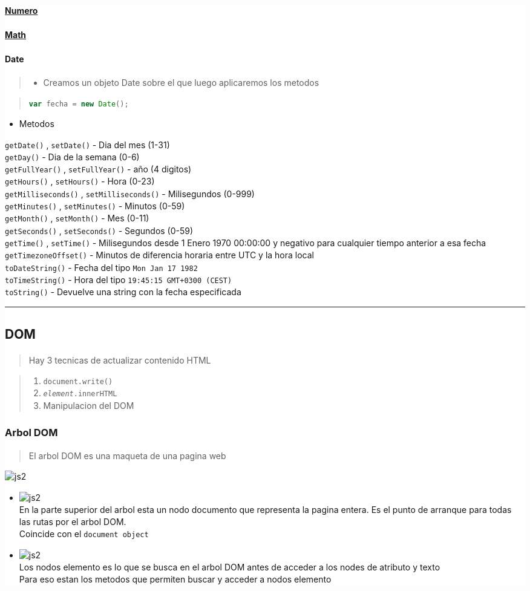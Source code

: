 #### [Numero](/frontend/js/#numeros)

#### [Math](/frontend/js/#math)

#### Date

> - Creamos un objeto Date sobre el que luego aplicaremos los metodos

>   ```javascript
>   var fecha = new Date();
>   ```

- Metodos

`getDate()` , `setDate()` - Dia del mes (1-31)<br>
`getDay()` - Dia de la semana (0-6)<br>
`getFullYear()` , `setFullYear()` - año (4 digitos)<br>
`getHours()` , `setHours()` - Hora (0-23)<br>
`getMilliseconds()` , `setMilliseconds()` - Milisegundos (0-999)<br>
`getMinutes()` , `setMinutes()` - Minutos (0-59)<br>
`getMonth()` , `setMonth()` - Mes (0-11)<br>
`getSeconds()` , `setSeconds()` - Segundos (0-59)<br>
`getTime()` , `setTime()` - Milisegundos desde 1 Enero 1970 00:00:00 y negativo para cualquier tiempo anterior a esa fecha<br>
`getTimezoneOffset()` - Minutos de diferencia horaria entre UTC y la hora local<br>
`toDateString()` - Fecha del tipo `Mon Jan 17 1982`<br>
`toTimeString()` - Hora del tipo `19:45:15 GMT+0300 (CEST)`<br>
`toString()` - Devuelve una string con la fecha especificada

---

## DOM

> Hay 3 tecnicas de actualizar contenido HTML

> 1. `document.write()`
> 2. _`element`_`.innerHTML`
> 3. Manipulacion del DOM

### Arbol DOM

> El arbol DOM es una maqueta de una pagina web

![js2](/z-static/images/js/domTree.png)

- ![js2](/z-static/images/js/docNodes.png)<br>
  En la parte superior del arbol esta un nodo documento que representa la pagina entera. Es el punto de arranque para todas las rutas por el arbol DOM.<br>
  Coincide con el `document object`

- ![js2](/z-static/images/js/elementNodes.png)<br>
  Los nodos elemento es lo que se busca en el arbol DOM antes de acceder a los nodes de atributo y texto<br>
  Para eso estan los metodos que permiten buscar y acceder a nodos elemento
